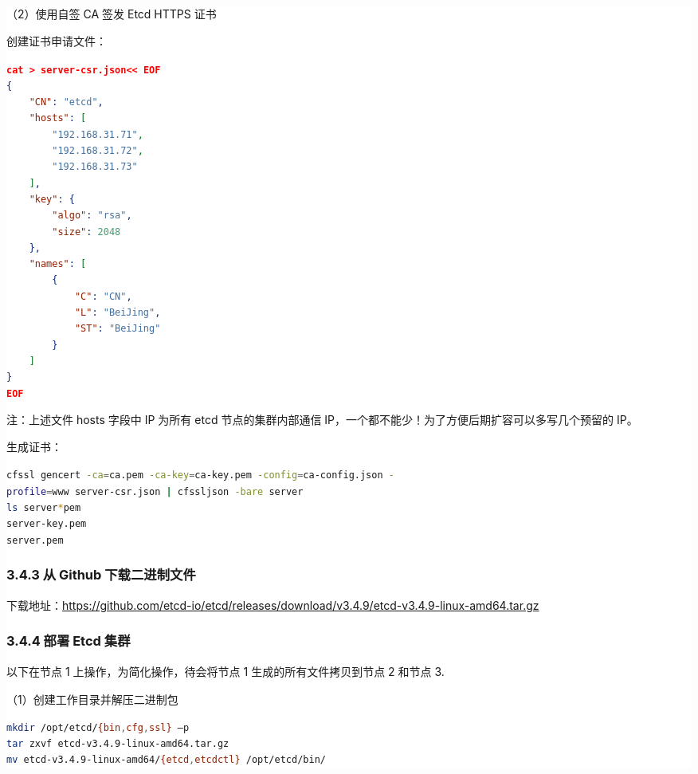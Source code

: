 （2）使用自签 CA 签发 Etcd HTTPS 证书

创建证书申请文件：

```json
cat > server-csr.json<< EOF
{
    "CN": "etcd",
    "hosts": [
        "192.168.31.71",
        "192.168.31.72",
        "192.168.31.73"
    ],
    "key": {
        "algo": "rsa",
        "size": 2048
    },
    "names": [
        {
            "C": "CN",
            "L": "BeiJing",
            "ST": "BeiJing"
        }
    ]
}
EOF
```

注：上述文件 hosts 字段中 IP 为所有 etcd 节点的集群内部通信 IP，一个都不能少！为了方便后期扩容可以多写几个预留的 IP。

生成证书：

```sh
cfssl gencert -ca=ca.pem -ca-key=ca-key.pem -config=ca-config.json -
profile=www server-csr.json | cfssljson -bare server
ls server*pem
server-key.pem
server.pem
```

### 3.4.3 从 Github 下载二进制文件

下载地址：https://github.com/etcd-io/etcd/releases/download/v3.4.9/etcd-v3.4.9-linux-amd64.tar.gz

### 3.4.4 部署 Etcd 集群

以下在节点 1 上操作，为简化操作，待会将节点 1 生成的所有文件拷贝到节点 2 和节点 3.

（1）创建工作目录并解压二进制包

```sh
mkdir /opt/etcd/{bin,cfg,ssl} –p
tar zxvf etcd-v3.4.9-linux-amd64.tar.gz
mv etcd-v3.4.9-linux-amd64/{etcd,etcdctl} /opt/etcd/bin/
```
